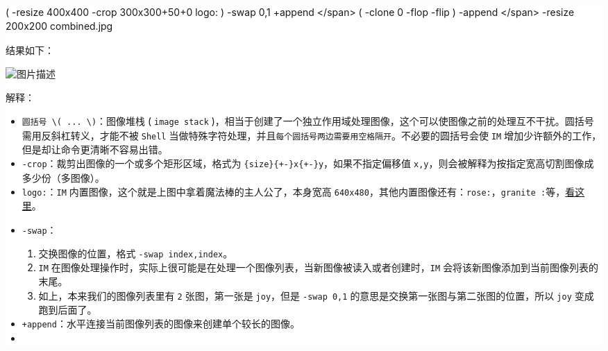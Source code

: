 <span class="hljs-string">\(</span>  -resize <span class="hljs-number">400x</span>400  -crop <span class="hljs-number">300x</span>300+<span class="hljs-number">50</span>+<span class="hljs-number">0</span>  logo:  <span class="hljs-string">\)</span>  -swap <span class="hljs-number">0</span>,<span class="hljs-number">1</span>  +append  <span class="hljs-string">\</span>
<span class="hljs-string">\(</span>  -clone <span class="hljs-number">0</span>  -flop  -flip  <span class="hljs-string">\)</span>  -append  <span class="hljs-string">\</span>
-resize <span class="hljs-number">200x</span>200  combined.jpg</code></pre>
<p>&#x7ED3;&#x679C;&#x5982;&#x4E0B;&#xFF1A;</p>
<p><span class="img-wrap"><img data-src="/img/bVbbg93?w=300&amp;h=300" src="https://static.alili.tech/img/bVbbg93?w=300&amp;h=300" alt="&#x56FE;&#x7247;&#x63CF;&#x8FF0;" title="&#x56FE;&#x7247;&#x63CF;&#x8FF0;" style="cursor: pointer; display: inline;"></span></p>
<p>&#x89E3;&#x91CA;&#xFF1A;</p>
<ul>
<li>
<code>&#x5706;&#x62EC;&#x53F7; \( ... \)</code>&#xFF1A;&#x56FE;&#x50CF;&#x5806;&#x6808; ( <code>image stack</code> )&#xFF0C;&#x76F8;&#x5F53;&#x4E8E;&#x521B;&#x5EFA;&#x4E86;&#x4E00;&#x4E2A;&#x72EC;&#x7ACB;&#x4F5C;&#x7528;&#x57DF;&#x5904;&#x7406;&#x56FE;&#x50CF;&#xFF0C;&#x8FD9;&#x4E2A;&#x53EF;&#x4EE5;&#x4F7F;&#x56FE;&#x50CF;&#x4E4B;&#x524D;&#x7684;&#x5904;&#x7406;&#x4E92;&#x4E0D;&#x5E72;&#x6270;&#x3002;&#x5706;&#x62EC;&#x53F7;&#x9700;&#x7528;&#x53CD;&#x659C;&#x6760;&#x8F6C;&#x4E49;&#xFF0C;&#x624D;&#x80FD;&#x4E0D;&#x88AB; <code>Shell</code> &#x5F53;&#x505A;&#x7279;&#x6B8A;&#x5B57;&#x7B26;&#x5904;&#x7406;&#xFF0C;&#x5E76;&#x4E14;<code>&#x6BCF;&#x4E2A;&#x5706;&#x62EC;&#x53F7;&#x4E24;&#x8FB9;&#x9700;&#x8981;&#x7528;&#x7A7A;&#x683C;&#x9694;&#x5F00;</code>&#x3002;&#x4E0D;&#x5FC5;&#x8981;&#x7684;&#x5706;&#x62EC;&#x53F7;&#x4F1A;&#x4F7F; <code>IM</code> &#x589E;&#x52A0;&#x5C11;&#x8BB8;&#x989D;&#x5916;&#x7684;&#x5DE5;&#x4F5C;&#xFF0C;&#x4F46;&#x662F;&#x5374;&#x8BA9;&#x547D;&#x4EE4;&#x66F4;&#x6E05;&#x6670;&#x4E0D;&#x5BB9;&#x6613;&#x51FA;&#x9519;&#x3002;</li>
<li>
<code>-crop</code>&#xFF1A;&#x88C1;&#x526A;&#x51FA;&#x56FE;&#x50CF;&#x7684;&#x4E00;&#x4E2A;&#x6216;&#x591A;&#x4E2A;&#x77E9;&#x5F62;&#x533A;&#x57DF;&#xFF0C;&#x683C;&#x5F0F;&#x4E3A; <code>{size}{+-}x{+-}y</code>&#xFF0C;&#x5982;&#x679C;&#x4E0D;&#x6307;&#x5B9A;&#x504F;&#x79FB;&#x503C; <code>x,y</code>&#xFF0C;&#x5219;&#x4F1A;&#x88AB;&#x89E3;&#x91CA;&#x4E3A;&#x6309;&#x6307;&#x5B9A;&#x5BBD;&#x9AD8;&#x5207;&#x5272;&#x56FE;&#x50CF;&#x6210;&#x591A;&#x5C11;&#x4EFD;&#xFF08;&#x591A;&#x56FE;&#x50CF;&#xFF09;&#x3002;</li>
<li>
<code>logo:</code>&#xFF1A;<code>IM</code> &#x5185;&#x7F6E;&#x56FE;&#x50CF;&#xFF0C;&#x8FD9;&#x4E2A;&#x5C31;&#x662F;&#x4E0A;&#x56FE;&#x4E2D;&#x62FF;&#x7740;&#x9B54;&#x6CD5;&#x68D2;&#x7684;&#x4E3B;&#x4EBA;&#x516C;&#x4E86;&#xFF0C;&#x672C;&#x8EAB;&#x5BBD;&#x9AD8; <code>640x480</code>&#xFF0C;&#x5176;&#x4ED6;&#x5185;&#x7F6E;&#x56FE;&#x50CF;&#x8FD8;&#x6709;&#xFF1A;<code>rose:</code>&#xFF0C;<code>granite :</code>&#x7B49;&#xFF0C;<a href="https://www.imagemagick.org/script/formats.php#builtin-images" rel="nofollow noreferrer" target="_blank">&#x770B;&#x8FD9;&#x91CC;</a>&#x3002;</li>
<li>
<p><code>-swap</code>&#xFF1A;</p>
<ol>
<li>&#x4EA4;&#x6362;&#x56FE;&#x50CF;&#x7684;&#x4F4D;&#x7F6E;&#xFF0C;&#x683C;&#x5F0F; <code>-swap index,index</code>&#x3002;</li>
<li>
<code>IM</code> &#x5728;&#x56FE;&#x50CF;&#x5904;&#x7406;&#x64CD;&#x4F5C;&#x65F6;&#xFF0C;&#x5B9E;&#x9645;&#x4E0A;&#x5F88;&#x53EF;&#x80FD;&#x662F;&#x5728;&#x5904;&#x7406;&#x4E00;&#x4E2A;&#x56FE;&#x50CF;&#x5217;&#x8868;&#xFF0C;&#x5F53;&#x65B0;&#x56FE;&#x50CF;&#x88AB;&#x8BFB;&#x5165;&#x6216;&#x8005;&#x521B;&#x5EFA;&#x65F6;&#xFF0C;<code>IM</code> &#x4F1A;&#x5C06;&#x8BE5;&#x65B0;&#x56FE;&#x50CF;&#x6DFB;&#x52A0;&#x5230;&#x5F53;&#x524D;&#x56FE;&#x50CF;&#x5217;&#x8868;&#x7684;&#x672B;&#x5C3E;&#x3002;</li>
<li>&#x5982;&#x4E0A;&#xFF0C;&#x672C;&#x6765;&#x6211;&#x4EEC;&#x7684;&#x56FE;&#x50CF;&#x5217;&#x8868;&#x91CC;&#x6709; <code>2</code> &#x5F20;&#x56FE;&#xFF0C;&#x7B2C;&#x4E00;&#x5F20;&#x662F; <code>joy</code>&#xFF0C;&#x4F46;&#x662F; <code>-swap 0,1</code> &#x7684;&#x610F;&#x601D;&#x662F;&#x4EA4;&#x6362;&#x7B2C;&#x4E00;&#x5F20;&#x56FE;&#x4E0E;&#x7B2C;&#x4E8C;&#x5F20;&#x56FE;&#x7684;&#x4F4D;&#x7F6E;&#xFF0C;&#x6240;&#x4EE5; <code>joy</code> &#x53D8;&#x6210;&#x8DD1;&#x5230;&#x540E;&#x9762;&#x4E86;&#x3002;</li>
</ol>
</li>
<li>
<code>+append</code>&#xFF1A;&#x6C34;&#x5E73;&#x8FDE;&#x63A5;&#x5F53;&#x524D;&#x56FE;&#x50CF;&#x5217;&#x8868;&#x7684;&#x56FE;&#x50CF;&#x6765;&#x521B;&#x5EFA;&#x5355;&#x4E2A;&#x8F83;&#x957F;&#x7684;&#x56FE;&#x50CF;&#x3002;</li>
<li>